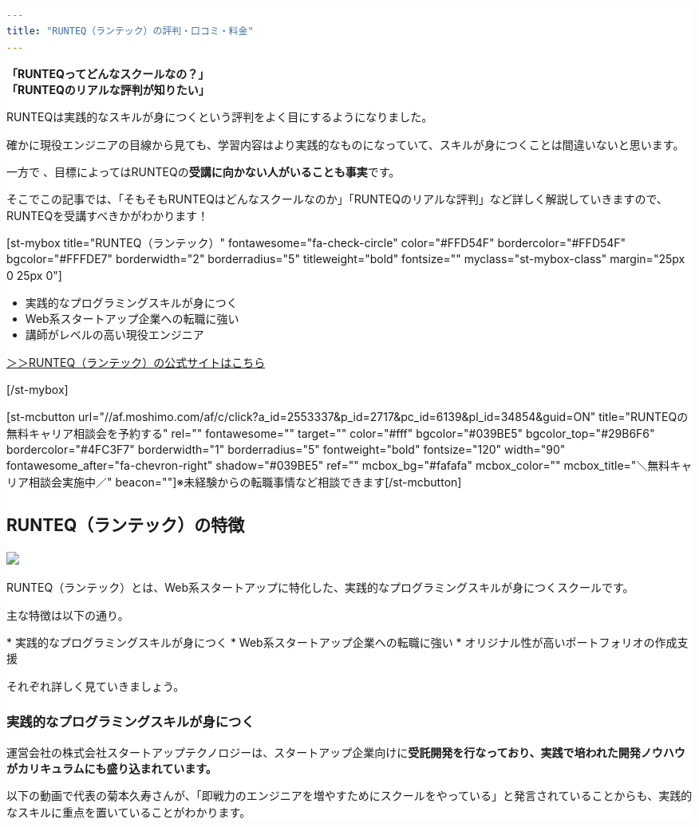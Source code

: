```yaml
---
title: "RUNTEQ（ランテック）の評判・口コミ・料金"
---
```

**「RUNTEQってどんなスクールなの？」**  
**「RUNTEQのリアルな評判が知りたい」**

RUNTEQは実践的なスキルが身につくという評判をよく目にするようになりました。

確かに<span class="st-mymarker-s">現役エンジニアの目線から見ても、学習内容はより実践的なものになっていて、スキルが身につくことは間違いない</span>と思います。

一方で 、目標によってはRUNTEQの**受講に向かない人がいることも事実**です。

そこでこの記事では、「そもそもRUNTEQはどんなスクールなのか」「RUNTEQのリアルな評判」など詳しく解説していきますので、RUNTEQを受講すべきかがわかります！

[st-mybox title="RUNTEQ（ランテック）" fontawesome="fa-check-circle" color="#FFD54F" bordercolor="#FFD54F" bgcolor="#FFFDE7" borderwidth="2" borderradius="5" titleweight="bold" fontsize="" myclass="st-mybox-class" margin="25px 0 25px 0"]

* 実践的なプログラミングスキルが身につく
* Web系スタートアップ企業への転職に強い
* 講師がレベルの高い現役エンジニア

[＞＞RUNTEQ（ランテック）の公式サイトはこちら](//af.moshimo.com/af/c/click?a_id=2553337&p_id=2717&pc_id=6139&pl_id=34854&guid=ON)

[/st-mybox]

[st-mcbutton url="//af.moshimo.com/af/c/click?a_id=2553337&p_id=2717&pc_id=6139&pl_id=34854&guid=ON" title="RUNTEQの無料キャリア相談会を予約する" rel="" fontawesome="" target="" color="#fff" bgcolor="#039BE5" bgcolor_top="#29B6F6" bordercolor="#4FC3F7" borderwidth="1" borderradius="5" fontweight="bold" fontsize="120" width="90" fontawesome_after="fa-chevron-right" shadow="#039BE5" ref="" mcbox_bg="#fafafa" mcbox_color="" mcbox_title="＼無料キャリア相談会実施中／" beacon=""]※未経験からの転職事情など相談できます[/st-mcbutton]

RUNTEQ（ランテック）の特徴
----------------

![](https://motoppe.net/wp-content/uploads/2021/05/runteq.png)

RUNTEQ（ランテック）とは、<span class="st-mymarker-s">Web系スタートアップに特化した、実践的なプログラミングスキルが身につくスクール</span>です。

主な特徴は以下の通り。

<div class="graybox">
    * 実践的なプログラミングスキルが身につく
    * Web系スタートアップ企業への転職に強い
    * オリジナル性が高いポートフォリオの作成支援
</div>

それぞれ詳しく見ていきましょう。

### 実践的なプログラミングスキルが身につく

運営会社の株式会社スタートアップテクノロジーは、スタートアップ企業向けに**受託開発を行なっており、実践で培われた開発ノウハウがカリキュラムにも盛り込まれています。**

以下の動画で代表の菊本久寿さんが、「即戦力のエンジニアを増やすためにスクールをやっている」と発言されていることからも、実践的なスキルに重点を置いていることがわかります。
